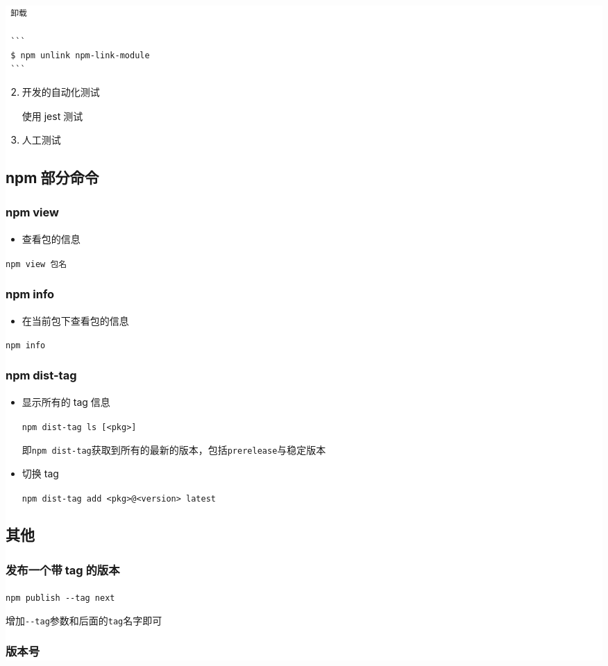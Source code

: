      卸载

     ```
     $ npm unlink npm-link-module
     ```

2. 开发的自动化测试

   使用 jest 测试

3. 人工测试

## npm 部分命令

### npm view

- 查看包的信息

```
npm view 包名
```

### npm info

- 在当前包下查看包的信息

```
npm info
```

### npm dist-tag

- 显示所有的 tag 信息

  ```
  npm dist-tag ls [<pkg>]
  ```

  即`npm dist-tag`获取到所有的最新的版本，包括`prerelease`与稳定版本

- 切换 tag

  ```
  npm dist-tag add <pkg>@<version> latest
  ```

## 其他

### 发布一个带 tag 的版本

```
npm publish --tag next
```

增加`--tag`参数和后面的`tag`名字即可

### 版本号
